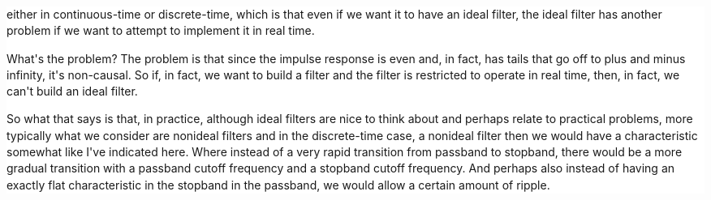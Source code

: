   <span m='642510'>either</span> <span m='642690'>in</span> <span m='642740'>continuous-time</span>
  <span m='643540'>or</span> <span m='643620'>discrete-time,</span> <span m='644960'>which</span>
  <span m='645270'>is</span> <span m='645560'>that</span> <span m='646150'>even</span>
  <span m='646640'>if</span> <span m='647570'>we</span> <span m='647770'>want it</span>
  <span m='648220'>to</span> <span m='648310'>have</span> <span m='649010'>an</span>
  <span m='649200'>ideal</span> <span m='649600'>filter,</span> <span m='651240'>the</span>
  <span m='651380'>ideal</span> <span m='651770'>filter</span> <span m='652390'>has</span>
  <span m='652640'>another</span> <span m='652990'>problem</span> <span m='653680'>if</span>
  <span m='654180'>we</span> <span m='654390'>want</span> <span m='654880'>to</span>
  <span m='655150'>attempt</span> <span m='655630'>to</span> <span m='655910'>implement</span>
  <span m='656400'>it</span> <span m='656490'>in</span> <span m='656620'>real</span>
  <span m='656880'>time.</span> </p><p><span m='657960'>What's</span> <span m='658210'>the</span>
  <span m='658290'>problem?</span> <span m='659180'>The</span> <span m='659280'>problem</span>
  <span m='660150'>is</span> <span m='661420'>that</span> <span m='661960'>since</span>
  <span m='662420'>the</span> <span m='662590'>impulse</span> <span m='663070'>response</span>
  <span m='663590'>is</span> <span m='663740'>even</span> <span m='664080'>and,</span>
  <span m='664420'>in</span> <span m='664540'>fact,</span> <span m='665180'>has</span>
  <span m='665420'>tails</span> <span m='665950'>that</span> <span m='666100'>go</span>
  <span m='666290'>off</span> <span m='666510'>to</span> <span m='666600'>plus</span>
  <span m='666900'>and</span> <span m='666980'>minus</span> <span m='667320'>infinity,</span>
  <span m='668410'>it's</span> <span m='668650'>non-causal.</span> <span m='670190'>So</span>
  <span m='671370'>if,</span> <span m='671670'>in</span> <span m='671800'>fact,</span>
  <span m='672430'>we</span> <span m='672580'>want</span> <span m='672770'>to</span>
  <span m='672820'>build</span> <span m='673290'>a</span> <span m='673350'>filter</span>
  <span m='674580'>and</span> <span m='674720'>the</span> <span m='674790'>filter</span>
  <span m='675320'>is</span> <span m='675460'>restricted</span> <span m='676050'>to</span>
  <span m='676140'>operate</span> <span m='676620'>in</span> <span m='676720'>real</span>
  <span m='677000'>time,</span> <span m='678020'>then,</span> <span m='679230'>in</span>
  <span m='679410'>fact,</span> <span m='680070'>we</span> <span m='680290'>can't</span>
  <span m='680960'>build</span> <span m='681450'>an</span> <span m='681640'>ideal</span>
  <span m='681980'>filter.</span> </p><p><span m='683920'>So</span> <span m='684450'>what</span>
  <span m='684670'>that</span> <span m='684930'>says</span> <span m='685300'>is</span>
  <span m='685460'>that,</span> <span m='686390'>in</span> <span m='686580'>practice,</span>
  <span m='687280'>although</span> <span m='687670'>ideal</span> <span m='688080'>filters</span>
  <span m='688870'>are</span> <span m='689590'>nice</span> <span m='689970'>to</span>
  <span m='690160'>think</span> <span m='690490'>about</span> <span m='691040'>and</span>
  <span m='691420'>perhaps</span> <span m='691810'>relate</span> <span m='692180'>to</span>
  <span m='692260'>practical</span> <span m='692800'>problems,</span> <span m='694040'>more</span>
  <span m='694280'>typically</span> <span m='695710'>what</span> <span m='696180'>we</span>
  <span m='696350'>consider</span> <span m='697040'>are</span> <span m='697780'>nonideal</span>
  <span m='698600'>filters</span> <span m='699830'>and</span> <span m='700550'>in</span>
  <span m='701130'>the</span> <span m='701720'>discrete-time</span> <span m='702430'>case,</span>
  <span m='703000'>a</span> <span m='703130'>nonideal</span> <span m='703780'>filter</span>
  <span m='704790'>then</span> <span m='705620'>we</span> <span m='705680'>would</span>
  <span m='706140'>have</span> <span m='706700'>a</span> <span m='706810'>characteristic</span>
  <span m='707730'>somewhat</span> <span m='708480'>like</span> <span m='708850'>I've</span>
  <span m='708980'>indicated</span> <span m='709520'>here.</span> <span m='710430'>Where</span>
  <span m='711000'>instead</span> <span m='711420'>of</span> <span m='711800'>a</span>
  <span m='711910'>very</span> <span m='712220'>rapid</span> <span m='712710'>transition</span>
  <span m='713730'>from</span> <span m='714570'>passband</span> <span m='715210'>to</span>
  <span m='715300'>stopband,</span> <span m='716580'>there</span> <span m='716670'>would</span>
  <span m='716850'>be</span> <span m='717270'>a</span> <span m='717350'>more</span>
  <span m='717590'>gradual</span> <span m='718170'>transition</span> <span m='719780'>with</span>
  <span m='720250'>a</span> <span m='720330'>passband</span> <span m='720980'>cutoff</span>
  <span m='721360'>frequency</span> <span m='722670'>and</span> <span m='723750'>a</span>
  <span m='724260'>stopband</span> <span m='725260'>cutoff</span> <span m='725670'>frequency.</span>
  <span m='726960'>And</span> <span m='727610'>perhaps</span> <span m='728100'>also</span>
  <span m='728520'>instead</span> <span m='728890'>of</span> <span m='728980'>having</span>
  <span m='729500'>an</span> <span m='729620'>exactly</span> <span m='730230'>flat</span>
  <span m='731170'>characteristic</span> <span m='732080'>in</span> <span m='732320'>the</span>
  <span m='732380'>stopband</span> <span m='733500'>in</span> <span m='733580'>the</span>
  <span m='733660'>passband,</span> <span m='734930'>we</span> <span m='735080'>would</span>
  <span m='735210'>allow</span> <span m='735810'>a</span> <span m='735890'>certain</span>
  <span m='736240'>amount</span> <span m='736530'>of</span> <span m='736640'>ripple.</span>